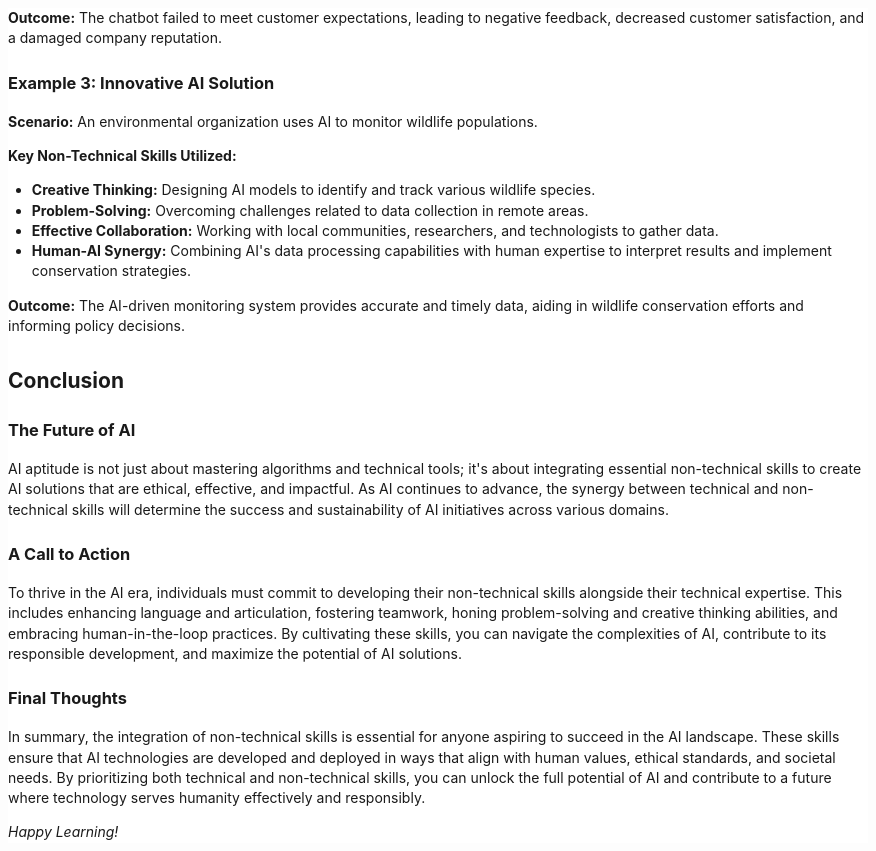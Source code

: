 **Outcome:** The chatbot failed to meet customer expectations, leading to negative feedback, decreased customer satisfaction, and a damaged company reputation.

### Example 3: Innovative AI Solution

**Scenario:** An environmental organization uses AI to monitor wildlife populations.

**Key Non-Technical Skills Utilized:**
- **Creative Thinking:** Designing AI models to identify and track various wildlife species.
- **Problem-Solving:** Overcoming challenges related to data collection in remote areas.
- **Effective Collaboration:** Working with local communities, researchers, and technologists to gather data.
- **Human-AI Synergy:** Combining AI's data processing capabilities with human expertise to interpret results and implement conservation strategies.

**Outcome:** The AI-driven monitoring system provides accurate and timely data, aiding in wildlife conservation efforts and informing policy decisions.

## Conclusion

### The Future of AI

AI aptitude is not just about mastering algorithms and technical tools; it's about integrating essential non-technical skills to create AI solutions that are ethical, effective, and impactful. As AI continues to advance, the synergy between technical and non-technical skills will determine the success and sustainability of AI initiatives across various domains.

### A Call to Action

To thrive in the AI era, individuals must commit to developing their non-technical skills alongside their technical expertise. This includes enhancing language and articulation, fostering teamwork, honing problem-solving and creative thinking abilities, and embracing human-in-the-loop practices. By cultivating these skills, you can navigate the complexities of AI, contribute to its responsible development, and maximize the potential of AI solutions.

### Final Thoughts

In summary, the integration of non-technical skills is essential for anyone aspiring to succeed in the AI landscape. These skills ensure that AI technologies are developed and deployed in ways that align with human values, ethical standards, and societal needs. By prioritizing both technical and non-technical skills, you can unlock the full potential of AI and contribute to a future where technology serves humanity effectively and responsibly.

*Happy Learning!*

